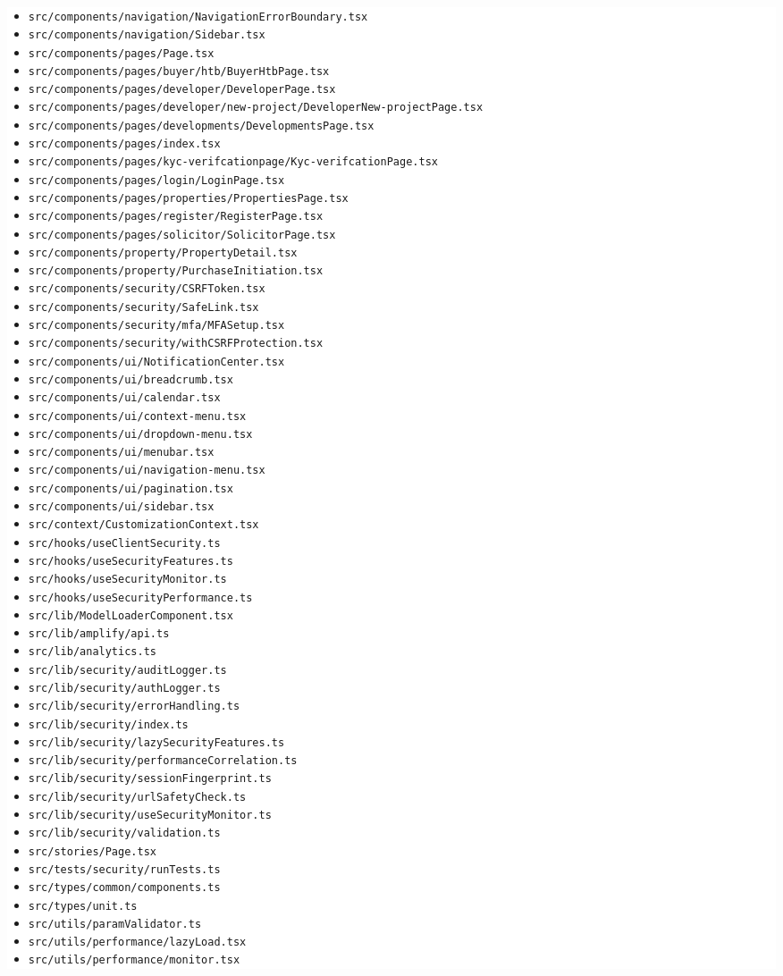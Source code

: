 - `src/components/navigation/NavigationErrorBoundary.tsx`
- `src/components/navigation/Sidebar.tsx`
- `src/components/pages/Page.tsx`
- `src/components/pages/buyer/htb/BuyerHtbPage.tsx`
- `src/components/pages/developer/DeveloperPage.tsx`
- `src/components/pages/developer/new-project/DeveloperNew-projectPage.tsx`
- `src/components/pages/developments/DevelopmentsPage.tsx`
- `src/components/pages/index.tsx`
- `src/components/pages/kyc-verifcationpage/Kyc-verifcationPage.tsx`
- `src/components/pages/login/LoginPage.tsx`
- `src/components/pages/properties/PropertiesPage.tsx`
- `src/components/pages/register/RegisterPage.tsx`
- `src/components/pages/solicitor/SolicitorPage.tsx`
- `src/components/property/PropertyDetail.tsx`
- `src/components/property/PurchaseInitiation.tsx`
- `src/components/security/CSRFToken.tsx`
- `src/components/security/SafeLink.tsx`
- `src/components/security/mfa/MFASetup.tsx`
- `src/components/security/withCSRFProtection.tsx`
- `src/components/ui/NotificationCenter.tsx`
- `src/components/ui/breadcrumb.tsx`
- `src/components/ui/calendar.tsx`
- `src/components/ui/context-menu.tsx`
- `src/components/ui/dropdown-menu.tsx`
- `src/components/ui/menubar.tsx`
- `src/components/ui/navigation-menu.tsx`
- `src/components/ui/pagination.tsx`
- `src/components/ui/sidebar.tsx`
- `src/context/CustomizationContext.tsx`
- `src/hooks/useClientSecurity.ts`
- `src/hooks/useSecurityFeatures.ts`
- `src/hooks/useSecurityMonitor.ts`
- `src/hooks/useSecurityPerformance.ts`
- `src/lib/ModelLoaderComponent.tsx`
- `src/lib/amplify/api.ts`
- `src/lib/analytics.ts`
- `src/lib/security/auditLogger.ts`
- `src/lib/security/authLogger.ts`
- `src/lib/security/errorHandling.ts`
- `src/lib/security/index.ts`
- `src/lib/security/lazySecurityFeatures.ts`
- `src/lib/security/performanceCorrelation.ts`
- `src/lib/security/sessionFingerprint.ts`
- `src/lib/security/urlSafetyCheck.ts`
- `src/lib/security/useSecurityMonitor.ts`
- `src/lib/security/validation.ts`
- `src/stories/Page.tsx`
- `src/tests/security/runTests.ts`
- `src/types/common/components.ts`
- `src/types/unit.ts`
- `src/utils/paramValidator.ts`
- `src/utils/performance/lazyLoad.tsx`
- `src/utils/performance/monitor.tsx`
